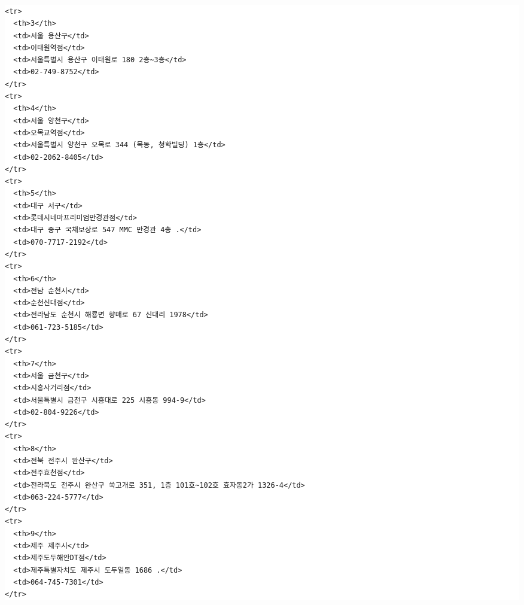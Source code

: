     <tr>
      <th>3</th>
      <td>서울 용산구</td>
      <td>이태원역점</td>
      <td>서울특별시 용산구 이태원로 180 2층~3층</td>
      <td>02-749-8752</td>
    </tr>
    <tr>
      <th>4</th>
      <td>서울 양천구</td>
      <td>오목교역점</td>
      <td>서울특별시 양천구 오목로 344 (목동, 청학빌딩) 1층</td>
      <td>02-2062-8405</td>
    </tr>
    <tr>
      <th>5</th>
      <td>대구 서구</td>
      <td>롯데시네마프리미엄만경관점</td>
      <td>대구 중구 국채보상로 547 MMC 만경관 4층 .</td>
      <td>070-7717-2192</td>
    </tr>
    <tr>
      <th>6</th>
      <td>전남 순천시</td>
      <td>순천신대점</td>
      <td>전라남도 순천시 해룡면 향매로 67 신대리 1978</td>
      <td>061-723-5185</td>
    </tr>
    <tr>
      <th>7</th>
      <td>서울 금천구</td>
      <td>시흥사거리점</td>
      <td>서울특별시 금천구 시흥대로 225 시흥동 994-9</td>
      <td>02-804-9226</td>
    </tr>
    <tr>
      <th>8</th>
      <td>전북 전주시 완산구</td>
      <td>전주효천점</td>
      <td>전라북도 전주시 완산구 쑥고개로 351, 1층 101호~102호 효자동2가 1326-4</td>
      <td>063-224-5777</td>
    </tr>
    <tr>
      <th>9</th>
      <td>제주 제주시</td>
      <td>제주도두해안DT점</td>
      <td>제주특별자치도 제주시 도두일동 1686 .</td>
      <td>064-745-7301</td>
    </tr>
  </tbody>
</table>
</div>
</div>
